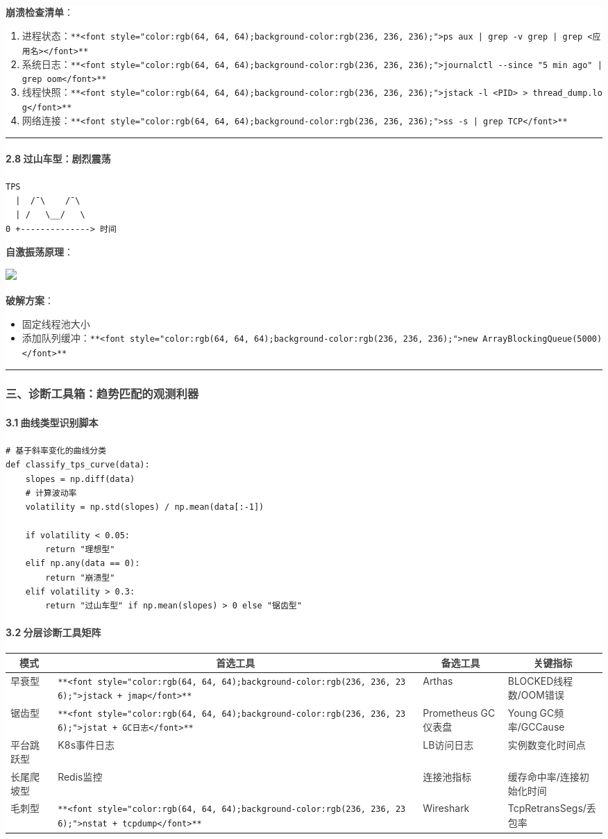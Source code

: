 **<font style="color:rgb(64, 64, 64);">崩溃检查清单</font>**<font style="color:rgb(64, 64, 64);">：</font>

1. <font style="color:rgb(64, 64, 64);">进程状态：</font>`**<font style="color:rgb(64, 64, 64);background-color:rgb(236, 236, 236);">ps aux | grep -v grep | grep <应用名></font>**`
2. <font style="color:rgb(64, 64, 64);">系统日志：</font>`**<font style="color:rgb(64, 64, 64);background-color:rgb(236, 236, 236);">journalctl --since "5 min ago" | grep oom</font>**`
3. <font style="color:rgb(64, 64, 64);">线程快照：</font>`**<font style="color:rgb(64, 64, 64);background-color:rgb(236, 236, 236);">jstack -l <PID> > thread_dump.log</font>**`
4. <font style="color:rgb(64, 64, 64);">网络连接：</font>`**<font style="color:rgb(64, 64, 64);background-color:rgb(236, 236, 236);">ss -s | grep TCP</font>**`

---

#### <font style="color:rgb(64, 64, 64);">2.8 过山车型：剧烈震荡</font>
```plain
TPS
  |  /¯\    /¯\  
  | /   \__/   \ 
0 +--------------> 时间
```

**<font style="color:rgb(64, 64, 64);">自激振荡原理</font>**<font style="color:rgb(64, 64, 64);">：</font>

![](https://cdn.nlark.com/yuque/0/2025/png/538409/1751078471222-b68f4f23-cda5-4d1e-959c-c301faf48a43.png)

**<font style="color:rgb(64, 64, 64);">破解方案</font>**<font style="color:rgb(64, 64, 64);">：</font>

+ <font style="color:rgb(64, 64, 64);">固定线程池大小</font>
+ <font style="color:rgb(64, 64, 64);">添加队列缓冲：</font>`**<font style="color:rgb(64, 64, 64);background-color:rgb(236, 236, 236);">new ArrayBlockingQueue(5000)</font>**`

---

### <font style="color:rgb(64, 64, 64);">三、诊断工具箱：趋势匹配的观测利器</font>
#### <font style="color:rgb(64, 64, 64);">3.1 曲线类型识别脚本</font>
```plain
# 基于斜率变化的曲线分类
def classify_tps_curve(data):
    slopes = np.diff(data)
    # 计算波动率
    volatility = np.std(slopes) / np.mean(data[:-1])
    
    if volatility < 0.05:
        return "理想型"
    elif np.any(data == 0):
        return "崩溃型"
    elif volatility > 0.3:
        return "过山车型" if np.mean(slopes) > 0 else "锯齿型"
```

#### <font style="color:rgb(64, 64, 64);">3.2 分层诊断工具矩阵</font>
| **<font style="color:rgb(64, 64, 64);">模式</font>** | **<font style="color:rgb(64, 64, 64);">首选工具</font>** | **<font style="color:rgb(64, 64, 64);">备选工具</font>** | **<font style="color:rgb(64, 64, 64);">关键指标</font>** |
| --- | --- | --- | --- |
| <font style="color:rgb(64, 64, 64);">早衰型</font> | `**<font style="color:rgb(64, 64, 64);background-color:rgb(236, 236, 236);">jstack + jmap</font>**` | <font style="color:rgb(64, 64, 64);">Arthas</font> | <font style="color:rgb(64, 64, 64);">BLOCKED线程数/OOM错误</font> |
| <font style="color:rgb(64, 64, 64);">锯齿型</font> | `**<font style="color:rgb(64, 64, 64);background-color:rgb(236, 236, 236);">jstat + GC日志</font>**` | <font style="color:rgb(64, 64, 64);">Prometheus GC仪表盘</font> | <font style="color:rgb(64, 64, 64);">Young GC频率/GCCause</font> |
| <font style="color:rgb(64, 64, 64);">平台跳跃型</font> | <font style="color:rgb(64, 64, 64);">K8s事件日志</font> | <font style="color:rgb(64, 64, 64);">LB访问日志</font> | <font style="color:rgb(64, 64, 64);">实例数变化时间点</font> |
| <font style="color:rgb(64, 64, 64);">长尾爬坡型</font> | <font style="color:rgb(64, 64, 64);">Redis监控</font> | <font style="color:rgb(64, 64, 64);">连接池指标</font> | <font style="color:rgb(64, 64, 64);">缓存命中率/连接初始化时间</font> |
| <font style="color:rgb(64, 64, 64);">毛刺型</font> | `**<font style="color:rgb(64, 64, 64);background-color:rgb(236, 236, 236);">nstat + tcpdump</font>**` | <font style="color:rgb(64, 64, 64);">Wireshark</font> | <font style="color:rgb(64, 64, 64);">TcpRetransSegs/丢包率</font> |